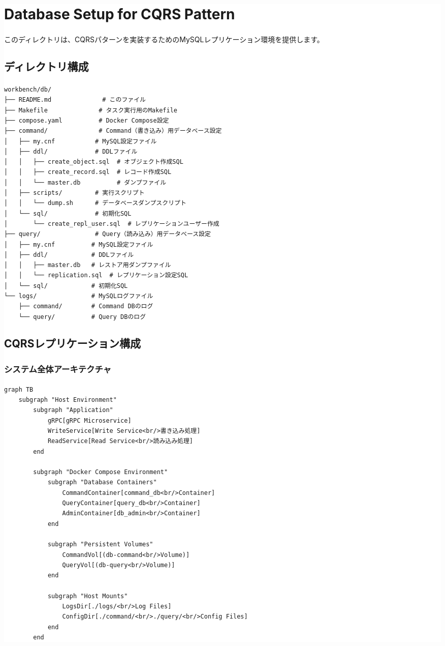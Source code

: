 # Database Setup for CQRS Pattern

このディレクトリは、CQRSパターンを実装するためのMySQLレプリケーション環境を提供します。

## ディレクトリ構成

```text
workbench/db/
├── README.md              # このファイル
├── Makefile              # タスク実行用のMakefile
├── compose.yaml          # Docker Compose設定
├── command/              # Command（書き込み）用データベース設定
│   ├── my.cnf           # MySQL設定ファイル
│   ├── ddl/             # DDLファイル
│   │   ├── create_object.sql  # オブジェクト作成SQL
│   │   ├── create_record.sql  # レコード作成SQL
│   │   └── master.db          # ダンプファイル
│   ├── scripts/         # 実行スクリプト
│   │   └── dump.sh      # データベースダンプスクリプト
│   └── sql/             # 初期化SQL
│       └── create_repl_user.sql  # レプリケーションユーザー作成
├── query/               # Query（読み込み）用データベース設定
│   ├── my.cnf          # MySQL設定ファイル
│   ├── ddl/            # DDLファイル
│   │   ├── master.db   # レストア用ダンプファイル
│   │   └── replication.sql  # レプリケーション設定SQL
│   └── sql/            # 初期化SQL
└── logs/               # MySQLログファイル
    ├── command/        # Command DBのログ
    └── query/          # Query DBのログ
```

## CQRSレプリケーション構成

### システム全体アーキテクチャ

```mermaid
graph TB
    subgraph "Host Environment"
        subgraph "Application"
            gRPC[gRPC Microservice]
            WriteService[Write Service<br/>書き込み処理]
            ReadService[Read Service<br/>読み込み処理]
        end
        
        subgraph "Docker Compose Environment"
            subgraph "Database Containers"
                CommandContainer[command_db<br/>Container]
                QueryContainer[query_db<br/>Container]
                AdminContainer[db_admin<br/>Container]
            end
            
            subgraph "Persistent Volumes"
                CommandVol[(db-command<br/>Volume)]
                QueryVol[(db-query<br/>Volume)]
            end
            
            subgraph "Host Mounts"
                LogsDir[./logs/<br/>Log Files]
                ConfigDir[./command/<br/>./query/<br/>Config Files]
            end
        end
```